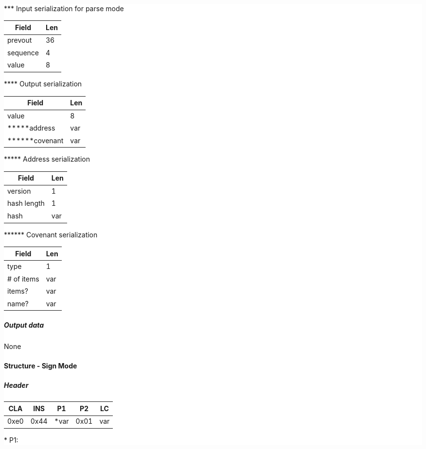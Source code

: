 \*\*\* Input serialization for parse mode

| Field    | Len |
| -------- | --- |
| prevout  | 36  |
| sequence | 4   |
| value    | 8   |

\*\*\*\* Output serialization

| Field                | Len |
| -------------------- | --- |
| value                | 8   |
| \*\*\*\*\*address    | var |
| \*\*\*\*\*\*covenant | var |

\*\*\*\*\* Address serialization

| Field       | Len |
| ----------- | --- |
| version     | 1   |
| hash length | 1   |
| hash        | var |

\*\*\*\*\*\* Covenant serialization

| Field      | Len |
| ---------- | --- |
| type       | 1   |
| # of items | var |
| items?     | var |
| name?      | var |

##### Output data

None

#### Structure - Sign Mode <a href="#sign"></a>

##### Header

| CLA  | INS  | P1    | P2   | LC  |
| ---- | ---- | ----- | ---- | --- |
| 0xe0 | 0x44 | \*var | 0x01 | var |

\* P1:
